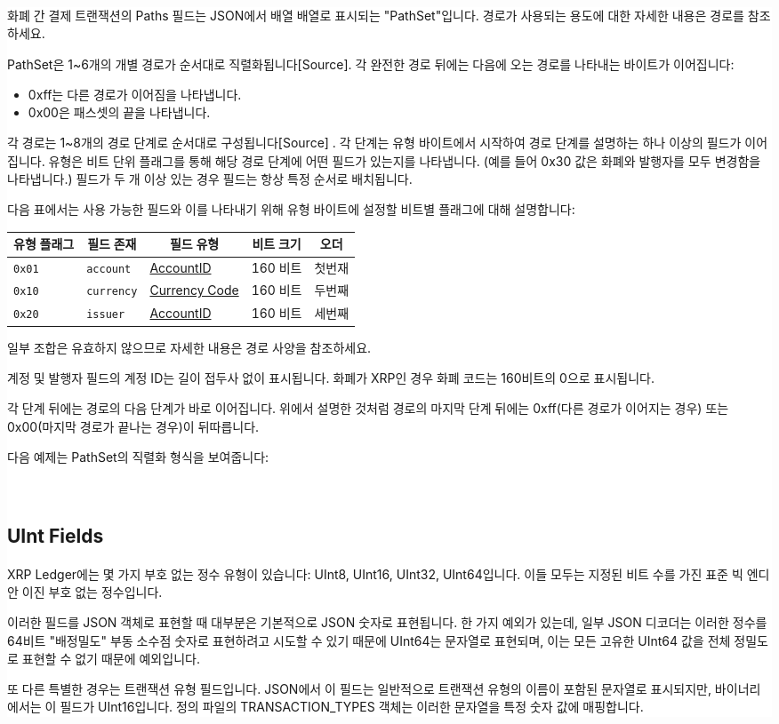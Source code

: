 화폐 간 결제 트랜잭션의 Paths 필드는 JSON에서 배열 배열로 표시되는 "PathSet"입니다. 경로가 사용되는 용도에 대한 자세한 내용은 경로를 참조하세요.

PathSet은 1\~6개의 개별 경로가 순서대로 직렬화됩니다\[Source]. 각 완전한 경로 뒤에는 다음에 오는 경로를 나타내는 바이트가 이어집니다:

* 0xff는 다른 경로가 이어짐을 나타냅니다.
* 0x00은 패스셋의 끝을 나타냅니다.

각 경로는 1\~8개의 경로 단계로 순서대로 구성됩니다\[Source] . 각 단계는 유형 바이트에서 시작하여 경로 단계를 설명하는 하나 이상의 필드가 이어집니다. 유형은 비트 단위 플래그를 통해 해당 경로 단계에 어떤 필드가 있는지를 나타냅니다. (예를 들어 0x30 값은 화폐와 발행자를 모두 변경함을 나타냅니다.) 필드가 두 개 이상 있는 경우 필드는 항상 특정 순서로 배치됩니다.

다음 표에서는 사용 가능한 필드와 이를 나타내기 위해 유형 바이트에 설정할 비트별 플래그에 대해 설명합니다:

| 유형 플래그 | 필드 존재      | 필드 유형                                                                  | 비트 크기  | 오더  |
| ------ | ---------- | ---------------------------------------------------------------------- | ------ | --- |
| `0x01` | `account`  | [AccountID](https://xrpl.org/serialization.html#accountid-fields)      | 160 비트 | 첫번재 |
| `0x10` | `currency` | [Currency Code](https://xrpl.org/currency-formats.html#currency-codes) | 160 비트 | 두번째 |
| `0x20` | `issuer`   | [AccountID](https://xrpl.org/serialization.html#accountid-fields)      | 160 비트 | 세번째 |

일부 조합은 유효하지 않으므로 자세한 내용은 경로 사양을 참조하세요.

계정 및 발행자 필드의 계정 ID는 길이 접두사 없이 표시됩니다. 화폐가 XRP인 경우 화폐 코드는 160비트의 0으로 표시됩니다.

각 단계 뒤에는 경로의 다음 단계가 바로 이어집니다. 위에서 설명한 것처럼 경로의 마지막 단계 뒤에는 0xff(다른 경로가 이어지는 경우) 또는 0x00(마지막 경로가 끝나는 경우)이 뒤따릅니다.

다음 예제는 PathSet의 직렬화 형식을 보여줍니다:

<figure><img src="https://xrpl.org/img/serialization-pathset.svg" alt=""><figcaption></figcaption></figure>

## UInt Fields

XRP Ledger에는 몇 가지 부호 없는 정수 유형이 있습니다: UInt8, UInt16, UInt32, UInt64입니다. 이들 모두는 지정된 비트 수를 가진 표준 빅 엔디안 이진 부호 없는 정수입니다.

이러한 필드를 JSON 객체로 표현할 때 대부분은 기본적으로 JSON 숫자로 표현됩니다. 한 가지 예외가 있는데, 일부 JSON 디코더는 이러한 정수를 64비트 "배정밀도" 부동 소수점 숫자로 표현하려고 시도할 수 있기 때문에 UInt64는 문자열로 표현되며, 이는 모든 고유한 UInt64 값을 전체 정밀도로 표현할 수 없기 때문에 예외입니다.

또 다른 특별한 경우는 트랜잭션 유형 필드입니다. JSON에서 이 필드는 일반적으로 트랜잭션 유형의 이름이 포함된 문자열로 표시되지만, 바이너리에서는 이 필드가 UInt16입니다. 정의 파일의 TRANSACTION\_TYPES 객체는 이러한 문자열을 특정 숫자 값에 매핑합니다.
